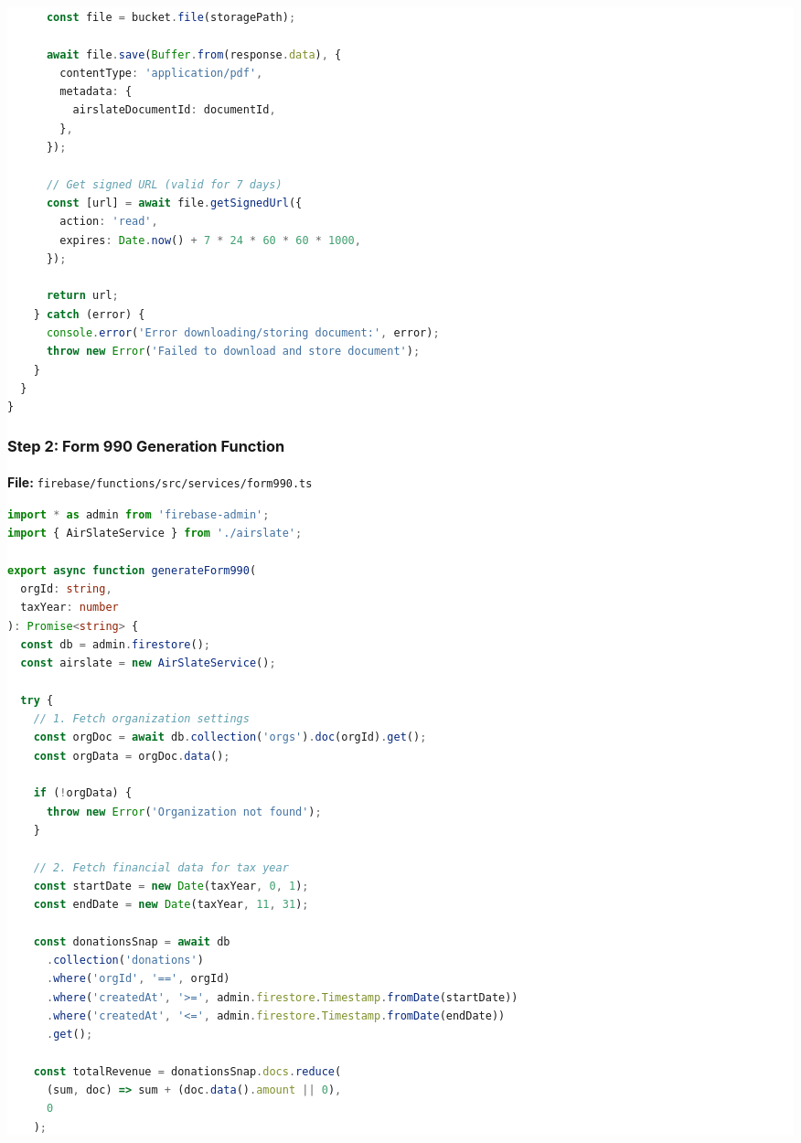 ```typescript
      const file = bucket.file(storagePath);
      
      await file.save(Buffer.from(response.data), {
        contentType: 'application/pdf',
        metadata: {
          airslateDocumentId: documentId,
        },
      });

      // Get signed URL (valid for 7 days)
      const [url] = await file.getSignedUrl({
        action: 'read',
        expires: Date.now() + 7 * 24 * 60 * 60 * 1000,
      });

      return url;
    } catch (error) {
      console.error('Error downloading/storing document:', error);
      throw new Error('Failed to download and store document');
    }
  }
}
```

### **Step 2: Form 990 Generation Function**

**File:** `firebase/functions/src/services/form990.ts`

```typescript
import * as admin from 'firebase-admin';
import { AirSlateService } from './airslate';

export async function generateForm990(
  orgId: string,
  taxYear: number
): Promise<string> {
  const db = admin.firestore();
  const airslate = new AirSlateService();

  try {
    // 1. Fetch organization settings
    const orgDoc = await db.collection('orgs').doc(orgId).get();
    const orgData = orgDoc.data();

    if (!orgData) {
      throw new Error('Organization not found');
    }

    // 2. Fetch financial data for tax year
    const startDate = new Date(taxYear, 0, 1);
    const endDate = new Date(taxYear, 11, 31);

    const donationsSnap = await db
      .collection('donations')
      .where('orgId', '==', orgId)
      .where('createdAt', '>=', admin.firestore.Timestamp.fromDate(startDate))
      .where('createdAt', '<=', admin.firestore.Timestamp.fromDate(endDate))
      .get();

    const totalRevenue = donationsSnap.docs.reduce(
      (sum, doc) => sum + (doc.data().amount || 0),
      0
    );

```